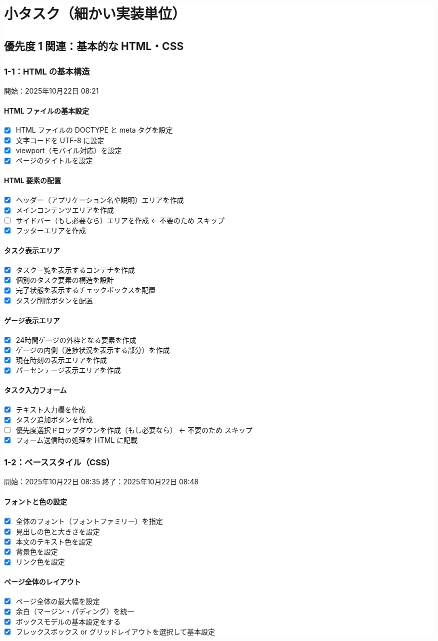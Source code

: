 # 小タスク（細かい実装単位）

## 優先度 1 関連：基本的な HTML・CSS

### 1-1：HTML の基本構造
開始：2025年10月22日 08:21

#### HTML ファイルの基本設定
- [x] HTML ファイルの DOCTYPE と meta タグを設定
- [x] 文字コードを UTF-8 に設定
- [x] viewport（モバイル対応）を設定
- [x] ページのタイトルを設定

#### HTML 要素の配置
- [x] ヘッダー（アプリケーション名や説明）エリアを作成
- [x] メインコンテンツエリアを作成
- [ ] サイドバー（もし必要なら）エリアを作成 ← 不要のため スキップ
- [x] フッターエリアを作成

#### タスク表示エリア
- [x] タスク一覧を表示するコンテナを作成
- [x] 個別のタスク要素の構造を設計
- [x] 完了状態を表示するチェックボックスを配置
- [x] タスク削除ボタンを配置

#### ゲージ表示エリア
- [x] 24時間ゲージの外枠となる要素を作成
- [x] ゲージの内側（進捗状況を表示する部分）を作成
- [x] 現在時刻の表示エリアを作成
- [x] パーセンテージ表示エリアを作成

#### タスク入力フォーム
- [x] テキスト入力欄を作成
- [x] タスク追加ボタンを作成
- [ ] 優先度選択ドロップダウンを作成（もし必要なら） ← 不要のため スキップ
- [x] フォーム送信時の処理を HTML に記載

### 1-2：ベーススタイル（CSS）
開始：2025年10月22日 08:35
終了：2025年10月22日 08:48

#### フォントと色の設定
- [x] 全体のフォント（フォントファミリー）を指定
- [x] 見出しの色と大きさを設定
- [x] 本文のテキスト色を設定
- [x] 背景色を設定
- [x] リンク色を設定

#### ページ全体のレイアウト
- [x] ページ全体の最大幅を設定
- [x] 余白（マージン・パディング）を統一
- [x] ボックスモデルの基本設定をする
- [x] フレックスボックス or グリッドレイアウトを選択して基本設定
